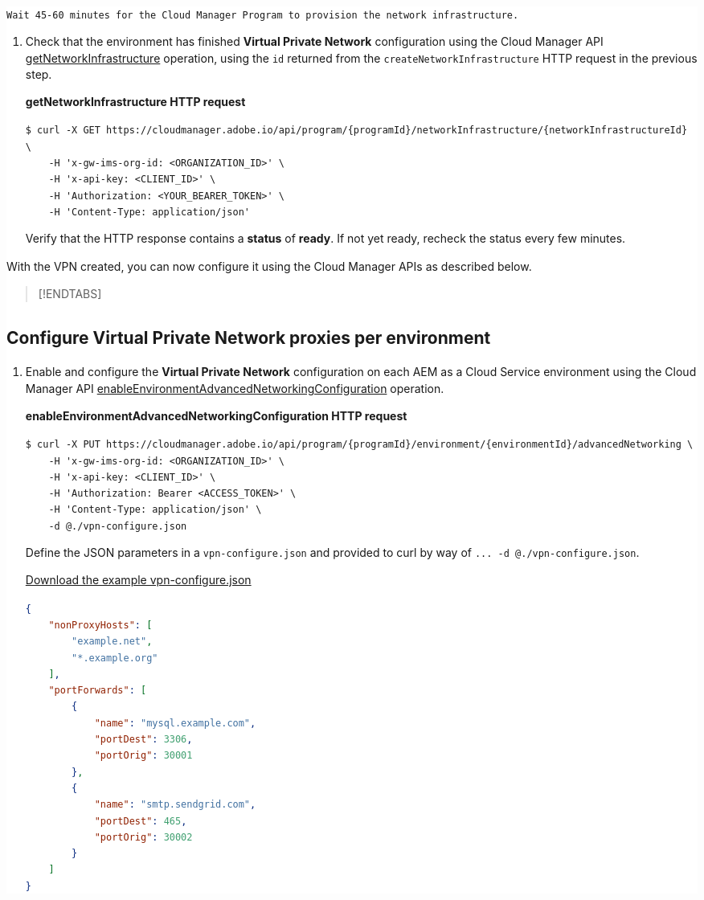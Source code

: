     Wait 45-60 minutes for the Cloud Manager Program to provision the network infrastructure.

1. Check that the environment has finished __Virtual Private Network__ configuration using the Cloud Manager API [getNetworkInfrastructure](https://developer.adobe.com/experience-cloud/cloud-manager/reference/api/#operation/getNetworkInfrastructure) operation, using the `id` returned from the `createNetworkInfrastructure` HTTP request in the previous step.

     __getNetworkInfrastructure HTTP request__

    ```shell
    $ curl -X GET https://cloudmanager.adobe.io/api/program/{programId}/networkInfrastructure/{networkInfrastructureId} \
        -H 'x-gw-ims-org-id: <ORGANIZATION_ID>' \
        -H 'x-api-key: <CLIENT_ID>' \
        -H 'Authorization: <YOUR_BEARER_TOKEN>' \
        -H 'Content-Type: application/json'
    ```

    Verify that the HTTP response contains a __status__ of __ready__. If not yet ready, recheck the status every few minutes.


With the VPN created, you can now configure it using the Cloud Manager APIs as described below.

>[!ENDTABS]

## Configure Virtual Private Network proxies per environment

1. Enable and configure the __Virtual Private Network__ configuration on each AEM as a Cloud Service environment using the Cloud Manager API [enableEnvironmentAdvancedNetworkingConfiguration](https://developer.adobe.com/experience-cloud/cloud-manager/reference/api/) operation.

    __enableEnvironmentAdvancedNetworkingConfiguration HTTP request__

    ```shell
    $ curl -X PUT https://cloudmanager.adobe.io/api/program/{programId}/environment/{environmentId}/advancedNetworking \
        -H 'x-gw-ims-org-id: <ORGANIZATION_ID>' \
        -H 'x-api-key: <CLIENT_ID>' \
        -H 'Authorization: Bearer <ACCESS_TOKEN>' \
        -H 'Content-Type: application/json' \
        -d @./vpn-configure.json
    ```

    Define the JSON parameters in a `vpn-configure.json` and provided to curl by way of `... -d @./vpn-configure.json`.

    [Download the example vpn-configure.json](./assets/vpn-configure.json)

    ```json
    {
        "nonProxyHosts": [
            "example.net",
            "*.example.org"
        ],
        "portForwards": [
            {
                "name": "mysql.example.com",
                "portDest": 3306,
                "portOrig": 30001
            },
            {
                "name": "smtp.sendgrid.com",
                "portDest": 465,
                "portOrig": 30002
            }
        ]
    }